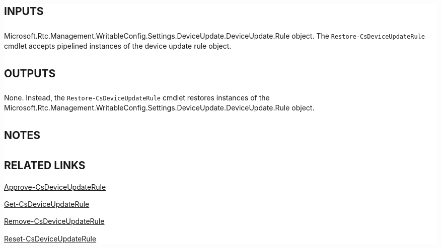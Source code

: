 ## INPUTS

###  
Microsoft.Rtc.Management.WritableConfig.Settings.DeviceUpdate.DeviceUpdate.Rule object.
The `Restore-CsDeviceUpdateRule` cmdlet accepts pipelined instances of the device update rule object.

## OUTPUTS

###  
None.
Instead, the `Restore-CsDeviceUpdateRule` cmdlet restores instances of the Microsoft.Rtc.Management.WritableConfig.Settings.DeviceUpdate.DeviceUpdate.Rule object.

## NOTES

## RELATED LINKS

[Approve-CsDeviceUpdateRule](Approve-CsDeviceUpdateRule.md)

[Get-CsDeviceUpdateRule](Get-CsDeviceUpdateRule.md)

[Remove-CsDeviceUpdateRule](Remove-CsDeviceUpdateRule.md)

[Reset-CsDeviceUpdateRule](Reset-CsDeviceUpdateRule.md)

